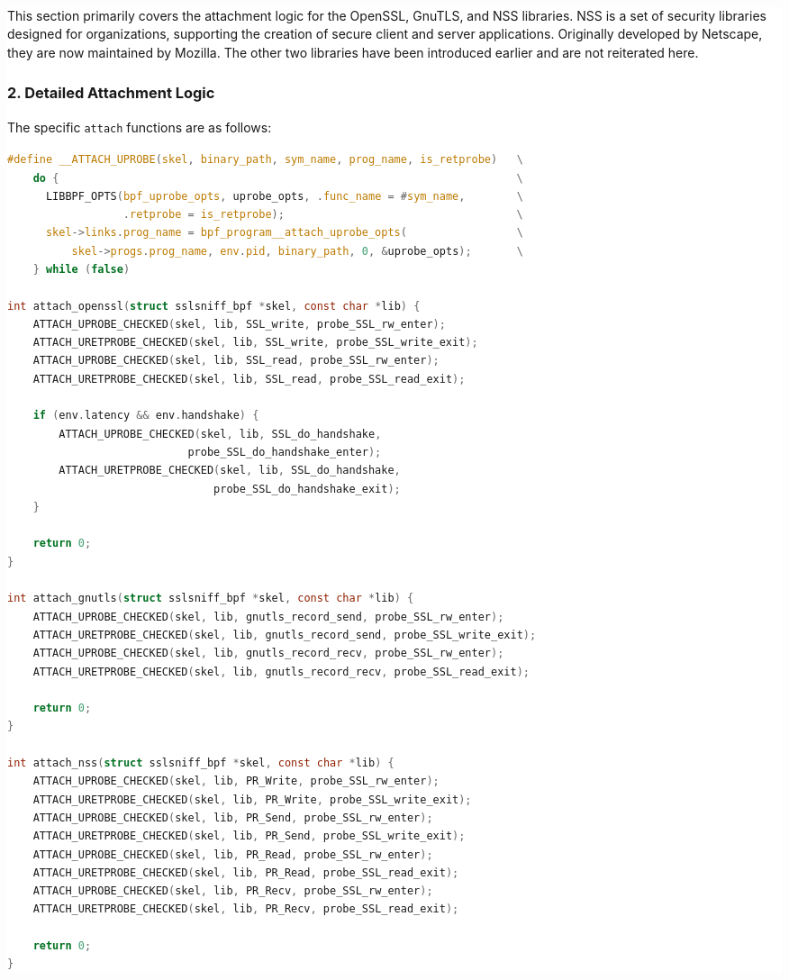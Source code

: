 This section primarily covers the attachment logic for the OpenSSL, GnuTLS, and NSS libraries. NSS is a set of security libraries designed for organizations, supporting the creation of secure client and server applications. Originally developed by Netscape, they are now maintained by Mozilla. The other two libraries have been introduced earlier and are not reiterated here.

### 2. Detailed Attachment Logic

The specific `attach` functions are as follows:

```c
#define __ATTACH_UPROBE(skel, binary_path, sym_name, prog_name, is_retprobe)   \
    do {                                                                       \
      LIBBPF_OPTS(bpf_uprobe_opts, uprobe_opts, .func_name = #sym_name,        \
                  .retprobe = is_retprobe);                                    \
      skel->links.prog_name = bpf_program__attach_uprobe_opts(                 \
          skel->progs.prog_name, env.pid, binary_path, 0, &uprobe_opts);       \
    } while (false)
    
int attach_openssl(struct sslsniff_bpf *skel, const char *lib) {
    ATTACH_UPROBE_CHECKED(skel, lib, SSL_write, probe_SSL_rw_enter);
    ATTACH_URETPROBE_CHECKED(skel, lib, SSL_write, probe_SSL_write_exit);
    ATTACH_UPROBE_CHECKED(skel, lib, SSL_read, probe_SSL_rw_enter);
    ATTACH_URETPROBE_CHECKED(skel, lib, SSL_read, probe_SSL_read_exit);

    if (env.latency && env.handshake) {
        ATTACH_UPROBE_CHECKED(skel, lib, SSL_do_handshake,
                            probe_SSL_do_handshake_enter);
        ATTACH_URETPROBE_CHECKED(skel, lib, SSL_do_handshake,
                                probe_SSL_do_handshake_exit);
    }

    return 0;
}

int attach_gnutls(struct sslsniff_bpf *skel, const char *lib) {
    ATTACH_UPROBE_CHECKED(skel, lib, gnutls_record_send, probe_SSL_rw_enter);
    ATTACH_URETPROBE_CHECKED(skel, lib, gnutls_record_send, probe_SSL_write_exit);
    ATTACH_UPROBE_CHECKED(skel, lib, gnutls_record_recv, probe_SSL_rw_enter);
    ATTACH_URETPROBE_CHECKED(skel, lib, gnutls_record_recv, probe_SSL_read_exit);

    return 0;
}

int attach_nss(struct sslsniff_bpf *skel, const char *lib) {
    ATTACH_UPROBE_CHECKED(skel, lib, PR_Write, probe_SSL_rw_enter);
    ATTACH_URETPROBE_CHECKED(skel, lib, PR_Write, probe_SSL_write_exit);
    ATTACH_UPROBE_CHECKED(skel, lib, PR_Send, probe_SSL_rw_enter);
    ATTACH_URETPROBE_CHECKED(skel, lib, PR_Send, probe_SSL_write_exit);
    ATTACH_UPROBE_CHECKED(skel, lib, PR_Read, probe_SSL_rw_enter);
    ATTACH_URETPROBE_CHECKED(skel, lib, PR_Read, probe_SSL_read_exit);
    ATTACH_UPROBE_CHECKED(skel, lib, PR_Recv, probe_SSL_rw_enter);
    ATTACH_URETPROBE_CHECKED(skel, lib, PR_Recv, probe_SSL_read_exit);

    return 0;
}
```
